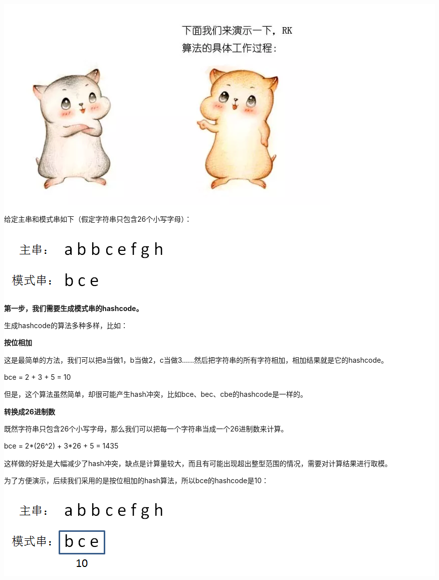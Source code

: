 ![BF算法与RK算法](./images/BF算法与RK算法/BF算法与RK算法34.jpg)

给定主串和模式串如下（假定字符串只包含26个小写字母）：

![BF算法与RK算法](./images/BF算法与RK算法/BF算法与RK算法35.jpg)

**第一步，我们需要生成模式串的hashcode。**

生成hashcode的算法多种多样，比如：

**按位相加**

这是最简单的方法，我们可以把a当做1，b当做2，c当做3......然后把字符串的所有字符相加，相加结果就是它的hashcode。

bce = 2 + 3 + 5 = 10

但是，这个算法虽然简单，却很可能产生hash冲突，比如bce、bec、cbe的hashcode是一样的。

**转换成26进制数**

既然字符串只包含26个小写字母，那么我们可以把每一个字符串当成一个26进制数来计算。

bce = 2*(26^2) + 3*26 + 5 = 1435

这样做的好处是大幅减少了hash冲突，缺点是计算量较大，而且有可能出现超出整型范围的情况，需要对计算结果进行取模。

为了方便演示，后续我们采用的是按位相加的hash算法，所以bce的hashcode是10：

![BF算法与RK算法](./images/BF算法与RK算法/BF算法与RK算法36.jpg)
